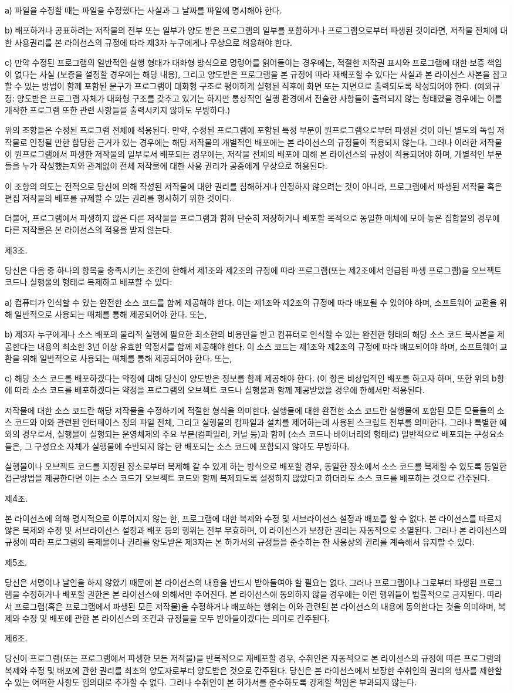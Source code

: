 a) 파일을 수정할 때는 파일을 수정했다는 사실과 그 날짜를 파일에 명시해야 한다.

b) 배포하거나 공표하려는 저작물의 전부 또는 일부가 양도 받은 프로그램의 일부를 포함하거나 프로그램으로부터 파생된 것이라면, 저작물 전체에 대한 사용권리를 본 라이선스의 규정에 따라 제3자 누구에게나 무상으로 허용해야 한다.

c) 만약 수정된 프로그램의 일반적인 실행 형태가 대화형 방식으로 명령어를 읽어들이는 경우에는, 적절한 저작권 표시와 프로그램에 대한 보증 책임이 없다는 사실 (보증을 설정할 경우에는 해당 내용), 그리고 양도받은 프로그램을 본 규정에 따라 재배포할 수 있다는 사실과 본 라이선스 사본을 참고할 수 있는 방법이 함께 포함된 문구가 프로그램이 대화형 구조로 평이하게 실행된 직후에 화면 또는 지면으로 출력되도록 작성되어야 한다. (예외규정: 양도받은 프로그램 자체가 대화형 구조를 갖추고 있기는 하지만 통상적인 실행 환경에서 전술한 사항들이 출력되지 않는 형태였을 경우에는 이를 개작한 프로그램 또한 관련 사항들을 출력시키지 않아도 무방하다.)

위의 조항들은 수정된 프로그램 전체에 적용된다. 만약, 수정된 프로그램에 포함된 특정 부분이 원프로그램으로부터 파생된 것이 아닌 별도의 독립 저작물로 인정될 만한 합당한 근거가 있는 경우에는 해당 저작물의 개별적인 배포에는 본 라이선스의 규정들이 적용되지 않는다. 그러나 이러한 저작물이 원프로그램에서 파생한 저작물의 일부로서 배포되는 경우에는, 저작물 전체의 배포에 대해 본 라이선스의 규정이 적용되어야 하며, 개별적인 부분들을 누가 작성했는지와 관계없이 전체 저작물에 대한 사용 권리가 공중에게 무상으로 허용된다.

이 조항의 의도는 전적으로 당신에 의해 작성된 저작물에 대한 권리를 침해하거나 인정하지 않으려는 것이 아니라, 프로그램에서 파생된 저작물 혹은 편집 저작물의 배포를 규제할 수 있는 권리를 행사하기 위한 것이다.

더불어, 프로그램에서 파생하지 않은 다른 저작물을 프로그램과 함께 단순히 저장하거나 배포할 목적으로 동일한 매체에 모아 놓은 집합물의 경우에 다른 저작물은 본 라이선스의 적용을 받지 않는다.

제3조.

 당신은 다음 중 하나의 항목을 충족시키는 조건에 한해서 제1조와 제2조의 규정에 따라 프로그램(또는 제2조에서 언급된 파생 프로그램)을 오브젝트 코드나 실행물의 형태로 복제하고 배포할 수 있다:

a) 컴퓨터가 인식할 수 있는 완전한 소스 코드를 함께 제공해야 한다. 이는 제1조와 제2조의 규정에 따라 배포될 수 있어야 하며, 소프트웨어 교환을 위해 일반적으로 사용되는 매체를 통해 제공되어야 한다. 또는,

b) 제3자 누구에게나 소스 배포의 물리적 실행에 필요한 최소한의 비용만을 받고 컴퓨터로 인식할 수 있는 완전한 형태의 해당 소스 코드 복사본을 제공한다는 내용의 최소한 3년 이상 유효한 약정서를 함께 제공해야 한다. 이 소스 코드는 제1조와 제2조의 규정에 따라 배포되어야 하며, 소프트웨어 교환을 위해 일반적으로 사용되는 매체를 통해 제공되어야 한다. 또는,

c) 해당 소스 코드를 배포하겠다는 약정에 대해 당신이 양도받은 정보를 함께 제공해야 한다. (이 항은 비상업적인 배포를 하고자 하며, 또한 위의 b항에 따라 소스 코드를 배포하겠다는 약정을 프로그램의 오브젝트 코드나 실행물과 함께 제공받았을 경우에 한해서만 적용된다.

저작물에 대한 소스 코드란 해당 저작물을 수정하기에 적절한 형식을 의미한다. 실행물에 대한 완전한 소스 코드란 실행물에 포함된 모든 모듈들의 소스 코드와 이와 관련된 인터페이스 정의 파일 전체, 그리고 실행물의 컴파일과 설치를 제어하는데 사용된 스크립트 전부를 의미한다. 그러나 특별한 예외의 경우로서, 실행물이 실행되는 운영체제의 주요 부분(컴파일러, 커널 등)과 함께 (소스 코드나 바이너리의 형태로) 일반적으로 배포되는 구성요소들은, 그 구성요소 자체가 실행물에 수반되지 않는 한 배포되는 소스 코드에 포함되지 않아도 무방하다.

실행물이나 오브젝트 코드를 지정된 장소로부터 복제해 갈 수 있게 하는 방식으로 배포할 경우, 동일한 장소에서 소스 코드를 복제할 수 있도록 동일한 접근방법을 제공한다면 이는 소스 코드가 오브젝트 코드와 함께 복제되도록 설정하지 않았다고 하더라도 소스 코드를 배포하는 것으로 간주된다.

제4조.

 본 라이선스에 의해 명시적으로 이루어지지 않는 한, 프로그램에 대한 복제와 수정 및 서브라이선스 설정과 배포를 할 수 없다. 본 라이선스를 따르지 않은 복제와 수정 및 서브라이선스 설정과 배포 등의 행위는 전부 무효하며, 이 라이선스가 보장한 권리는 자동적으로 소멸된다. 그러나 본 라이선스의 규정에 따라 프로그램의 복제물이나 권리를 양도받은 제3자는 본 허가서의 규정들을 준수하는 한 사용상의 권리를 계속해서 유지할 수 있다.

제5조.


 당신은 서명이나 날인을 하지 않았기 때문에 본 라이선스의 내용을 반드시 받아들여야 할 필요는 없다. 그러나 프로그램이나 그로부터 파생된 프로그램을 수정하거나 배포할 권한은 본 라이선스에 의해서만 주어진다. 본 라이선스에 동의하지 않을 경우에는 이런 행위들이 법률적으로 금지된다. 따라서 프로그램(혹은 프로그램에서 파생된 모든 저작물)을 수정하거나 배포하는 행위는 이와 관련된 본 라이선스의 내용에 동의한다는 것을 의미하며, 복제와 수정 및 배포에 관한 본 라이선스의 조건과 규정들을 모두 받아들이겠다는 의미로 간주된다.

제6조.


 당신이 프로그램(또는 프로그램에서 파생한 모든 저작물)을 반복적으로 재배포할 경우, 수취인은 자동적으로 본 라이선스의 규정에 따른 프로그램의 복제와 수정 및 배포에 관한 권리를 최초의 양도자로부터 양도받은 것으로 간주된다. 당신은 본 라이선스에서 보장한 수취인의 권리의 행사를 제한할 수 있는 어떠한 사항도 임의대로 추가할 수 없다. 그러나 수취인이 본 허가서를 준수하도록 강제할 책임은 부과되지 않는다.
